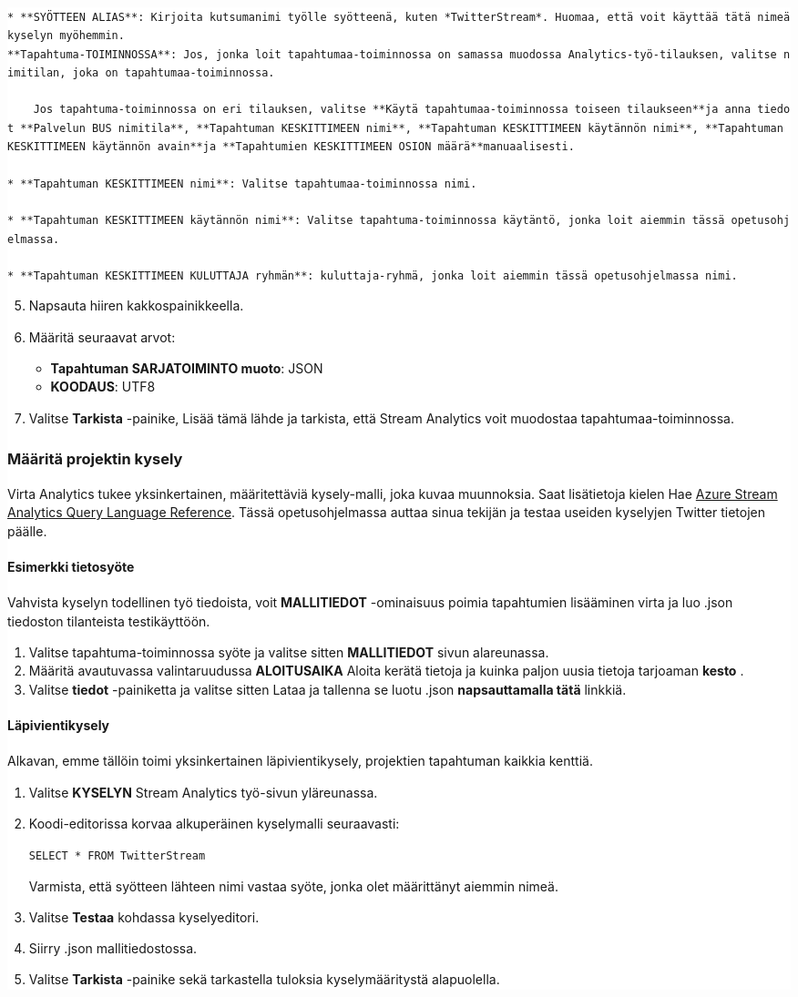     * **SYÖTTEEN ALIAS**: Kirjoita kutsumanimi työlle syötteenä, kuten *TwitterStream*. Huomaa, että voit käyttää tätä nimeä kyselyn myöhemmin.
    **Tapahtuma-TOIMINNOSSA**: Jos, jonka loit tapahtumaa-toiminnossa on samassa muodossa Analytics-työ-tilauksen, valitse nimitilan, joka on tapahtumaa-toiminnossa.

        Jos tapahtuma-toiminnossa on eri tilauksen, valitse **Käytä tapahtumaa-toiminnossa toiseen tilaukseen**ja anna tiedot **Palvelun BUS nimitila**, **Tapahtuman KESKITTIMEEN nimi**, **Tapahtuman KESKITTIMEEN käytännön nimi**, **Tapahtuman KESKITTIMEEN käytännön avain**ja **Tapahtumien KESKITTIMEEN OSION määrä**manuaalisesti.

    * **Tapahtuman KESKITTIMEEN nimi**: Valitse tapahtumaa-toiminnossa nimi.

    * **Tapahtuman KESKITTIMEEN käytännön nimi**: Valitse tapahtuma-toiminnossa käytäntö, jonka loit aiemmin tässä opetusohjelmassa.

    * **Tapahtuman KESKITTIMEEN KULUTTAJA ryhmän**: kuluttaja-ryhmä, jonka loit aiemmin tässä opetusohjelmassa nimi.
5.  Napsauta hiiren kakkospainikkeella.
6.  Määritä seuraavat arvot:

    * **Tapahtuman SARJATOIMINTO muoto**: JSON
    * **KOODAUS**: UTF8

7.  Valitse **Tarkista** -painike, Lisää tämä lähde ja tarkista, että Stream Analytics voit muodostaa tapahtumaa-toiminnossa.

### <a name="specify-job-query"></a>Määritä projektin kysely

Virta Analytics tukee yksinkertainen, määritettäviä kysely-malli, joka kuvaa muunnoksia. Saat lisätietoja kielen Hae [Azure Stream Analytics Query Language Reference](https://msdn.microsoft.com/library/azure/dn834998.aspx).  Tässä opetusohjelmassa auttaa sinua tekijän ja testaa useiden kyselyjen Twitter tietojen päälle.

#### <a name="sample-data-input"></a>Esimerkki tietosyöte

Vahvista kyselyn todellinen työ tiedoista, voit **MALLITIEDOT** -ominaisuus poimia tapahtumien lisääminen virta ja luo .json tiedoston tilanteista testikäyttöön.

1.  Valitse tapahtuma-toiminnossa syöte ja valitse sitten **MALLITIEDOT** sivun alareunassa.
2.  Määritä avautuvassa valintaruudussa **ALOITUSAIKA** Aloita kerätä tietoja ja kuinka paljon uusia tietoja tarjoaman **kesto** .
3.  Valitse **tiedot** -painiketta ja valitse sitten Lataa ja tallenna se luotu .json **napsauttamalla tätä** linkkiä.

#### <a name="pass-through-query"></a>Läpivientikysely
Alkavan, emme tällöin toimi yksinkertainen läpivientikysely, projektien tapahtuman kaikkia kenttiä.

1.  Valitse **KYSELYN** Stream Analytics työ-sivun yläreunassa.
2.  Koodi-editorissa korvaa alkuperäinen kyselymalli seuraavasti:

        SELECT * FROM TwitterStream

    Varmista, että syötteen lähteen nimi vastaa syöte, jonka olet määrittänyt aiemmin nimeä.

3.  Valitse **Testaa** kohdassa kyselyeditori.
4.  Siirry .json mallitiedostossa.
5.  Valitse **Tarkista** -painike sekä tarkastella tuloksia kyselymääritystä alapuolella.
